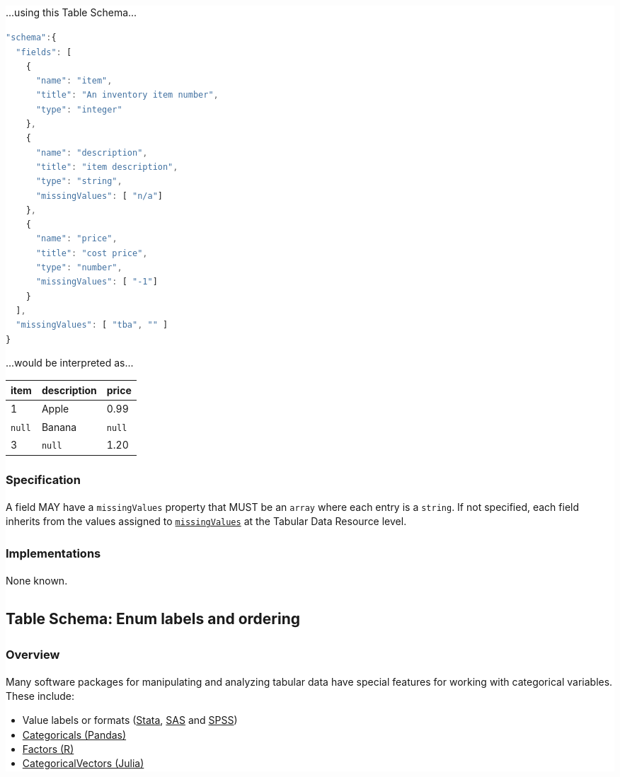 ...using this Table Schema...

```javascript
"schema":{
  "fields": [
    {
      "name": "item",
      "title": "An inventory item number",
      "type": "integer"
    },
    {
      "name": "description",
      "title": "item description",
      "type": "string",
      "missingValues": [ "n/a"]
    },
    {
      "name": "price",
      "title": "cost price",
      "type": "number",
      "missingValues": [ "-1"]
    }
  ],
  "missingValues": [ "tba", "" ]
}
```

...would be interpreted as...

item   | description | price
------ | ----------- | ------
1      | Apple       | 0.99
`null` | Banana      | `null`
3      | `null`      | 1.20

### Specification

A field MAY have a `missingValues` property that MUST be an `array` where each entry is a `string`. If not specified, each field inherits from the values assigned to [`missingValues`](http://frictionlessdata.io/specs/table-schema/#missing-values) at the Tabular Data Resource level.

### Implementations

None known.

## Table Schema: Enum labels and ordering

### Overview

Many software packages for manipulating and analyzing tabular data have special
features for working with categorical variables. These include:

- Value labels or formats ([Stata](https://www.stata.com/manuals13/dlabel.pdf),
  [SAS](https://documentation.sas.com/doc/en/pgmsascdc/9.4_3.5/proc/p1upn25lbfo6mkn1wncu4dyh9q91.htm)
  and [SPSS](https://www.ibm.com/docs/en/spss-statistics/beta?topic=data-adding-value-labels))
- [Categoricals (Pandas)](https://pandas.pydata.org/docs/user_guide/categorical.html)
- [Factors (R)](https://www.stat.berkeley.edu/~s133/factors.html)
- [CategoricalVectors (Julia)](https://dataframes.juliadata.org/stable/man/categorical/)


[issues]: https://github.com/frictionlessdata/specs/issues
[repo]: https://github.com/frictionlessdata/specs
[dr]: /data-resource/
[dp]: /data-package/